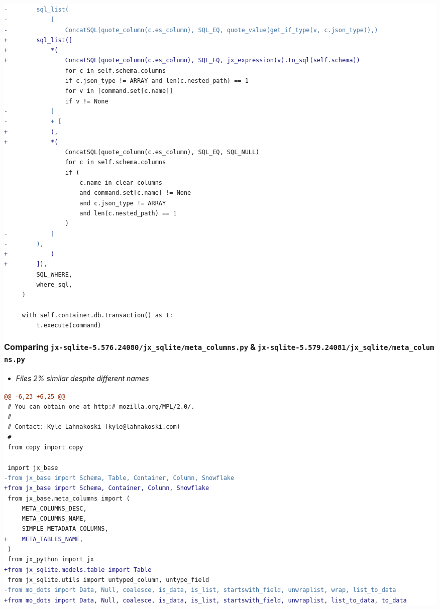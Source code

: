 ```diff
-        sql_list(
-            [
-                ConcatSQL(quote_column(c.es_column), SQL_EQ, quote_value(get_if_type(v, c.json_type)),)
+        sql_list([
+            *(
+                ConcatSQL(quote_column(c.es_column), SQL_EQ, jx_expression(v).to_sql(self.schema))
                 for c in self.schema.columns
                 if c.json_type != ARRAY and len(c.nested_path) == 1
                 for v in [command.set[c.name]]
                 if v != None
-            ]
-            + [
+            ),
+            *(
                 ConcatSQL(quote_column(c.es_column), SQL_EQ, SQL_NULL)
                 for c in self.schema.columns
                 if (
                     c.name in clear_columns
                     and command.set[c.name] != None
                     and c.json_type != ARRAY
                     and len(c.nested_path) == 1
                 )
-            ]
-        ),
+            )
+        ]),
         SQL_WHERE,
         where_sql,
     )
 
     with self.container.db.transaction() as t:
         t.execute(command)
```

### Comparing `jx-sqlite-5.576.24080/jx_sqlite/meta_columns.py` & `jx-sqlite-5.579.24081/jx_sqlite/meta_columns.py`

 * *Files 2% similar despite different names*

```diff
@@ -6,23 +6,25 @@
 # You can obtain one at http:# mozilla.org/MPL/2.0/.
 #
 # Contact: Kyle Lahnakoski (kyle@lahnakoski.com)
 #
 from copy import copy
 
 import jx_base
-from jx_base import Schema, Table, Container, Column, Snowflake
+from jx_base import Schema, Container, Column, Snowflake
 from jx_base.meta_columns import (
     META_COLUMNS_DESC,
     META_COLUMNS_NAME,
     SIMPLE_METADATA_COLUMNS,
+    META_TABLES_NAME,
 )
 from jx_python import jx
+from jx_sqlite.models.table import Table
 from jx_sqlite.utils import untyped_column, untype_field
-from mo_dots import Data, Null, coalesce, is_data, is_list, startswith_field, unwraplist, wrap, list_to_data
+from mo_dots import Data, Null, coalesce, is_data, is_list, startswith_field, unwraplist, list_to_data, to_data
```